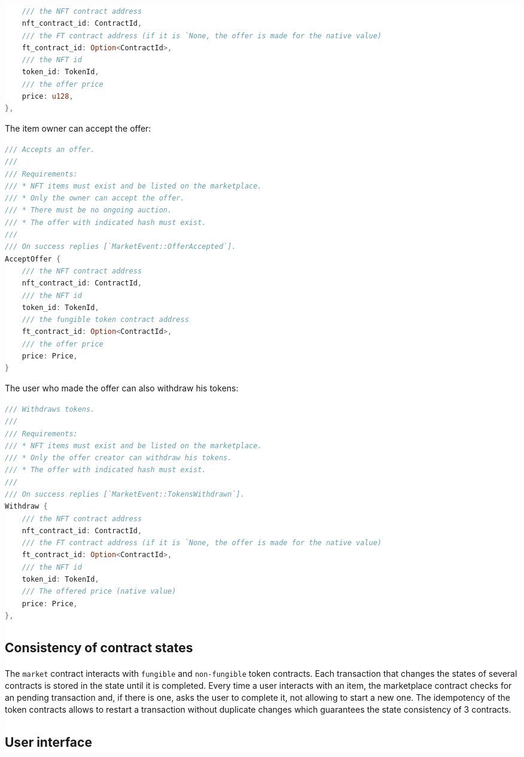 ```rust
    /// the NFT contract address
    nft_contract_id: ContractId,
    /// the FT contract address (if it is `None, the offer is made for the native value)
    ft_contract_id: Option<ContractId>,
    /// the NFT id
    token_id: TokenId,
    /// the offer price
    price: u128,
},
```
The item owner can accept the offer:
```rust
/// Accepts an offer.
/// 
/// Requirements:
/// * NFT items must exist and be listed on the marketplace.
/// * Only the owner can accept the offer.
/// * There must be no ongoing auction.
/// * The offer with indicated hash must exist.
///      
/// On success replies [`MarketEvent::OfferAccepted`].
AcceptOffer {
    /// the NFT contract address
    nft_contract_id: ContractId,
    /// the NFT id
    token_id: TokenId,
    /// the fungible token contract address
    ft_contract_id: Option<ContractId>,
    /// the offer price
    price: Price,
}
```
The user who made the offer can also withdraw his tokens:

```rust
/// Withdraws tokens.
/// 
/// Requirements:
/// * NFT items must exist and be listed on the marketplace.
/// * Only the offer creator can withdraw his tokens.
/// * The offer with indicated hash must exist.
/// 
/// On success replies [`MarketEvent::TokensWithdrawn`].
Withdraw {
    /// the NFT contract address
    nft_contract_id: ContractId,
    /// the FT contract address (if it is `None, the offer is made for the native value)
    ft_contract_id: Option<ContractId>,
    /// the NFT id
    token_id: TokenId,
    /// The offered price (native value)
    price: Price,
},
```
## Consistency of contract states
The `market` contract interacts with `fungible` and `non-fungible` token contracts. Each transaction that changes the states of several contracts is stored in the state until it is completed. Every time a user interacts with an item, the marketplace contract checks for an pending transaction and, if there is one, asks the user to complete it, not allowing to start a new one. The idempotency of the token contracts allows to restart a transaction without duplicate changes which guarantees the state consistency of 3 contracts.
## User interface